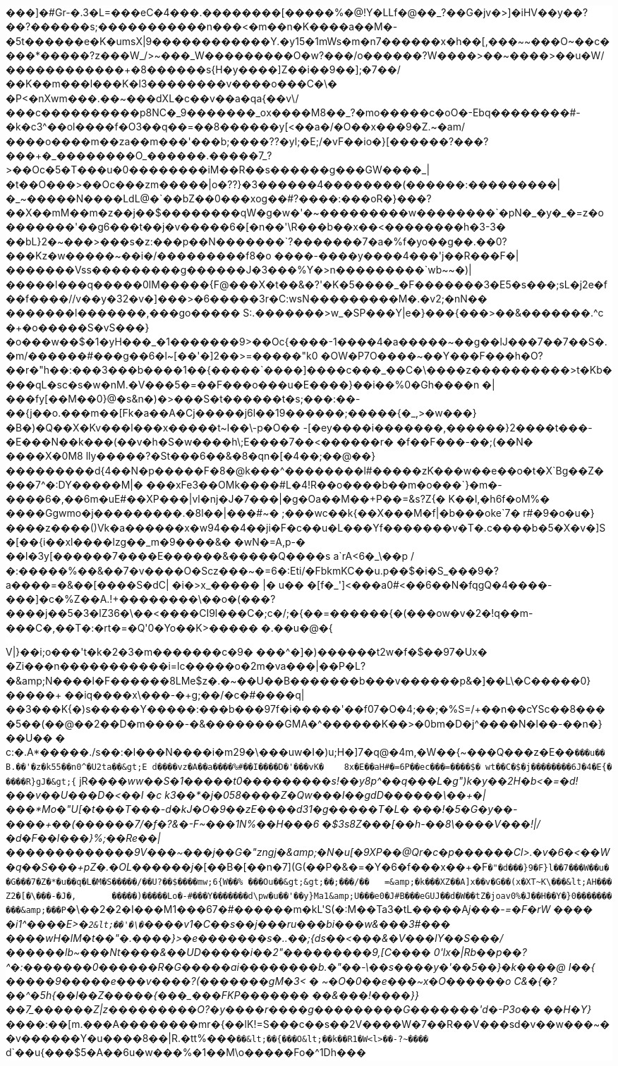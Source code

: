 <body><p>���]�#Gr-�.3�L=���eC�4���.��������[�����%�@!Y�LLf�@��_?��G�jv�&gt;]�iHV��y��?��?������s;�����������n���&lt;�m��n�K����a��M�-�5t������e�K�umsX|9������������Y.�y15�1mWs�m�n7������x�h��[,���~~���O~��c����*�����?z���W_/&gt;~���_W���������O�w?���/o������?W����&gt;��~����&gt;��u�W/������������+�8������s{H�y����]Z��i��9��];�7��/��K��m���l���K�l3��������v����o���C�\�
�P&lt;�nXwm���.��~���dXL�c��v��a�qa{��v\/���c����������p8NC�_9�������_ox����M8��_?�mo�����c�oO�-Ebq��������#-�k�c3^��ol����f�O3��q��=��8������y[&lt;��a�/�O��x���9�Z.~�am/����o����m��za��m���'���b;����??�yl;�E;/�vF��io�}[������?���?���+�_��������O_������.�����7_?&gt;��Oc�5�T���u�0��������iM��R��s������g���GW����_|�t��O���&gt;��Oc���zm�����|o�??}�3������4��������(������:���������|�_~�����N����LdL@�`��bZ��0���xog��#?����:���oR�}���?��X��mM��m�z��j��$��������qW�g�w�'�~���������w��������`�pN�_�y�_�=z�o�������'��g6���t��j�v�����6�[�n��'\R���b��x��&lt;��������h�3-3�
��bL}2�~���&gt;���s�z:���p��N�������`?�������7�a�%f�yo��g��.��0?���Kz�w�����~��i�/���������f8�o
����-����y����4���'j��R���F�|�������Vss���������g������J�3���%Y�&gt;n���������`wb~~�)|�����l���q�����0lM�����{F@���X�t��&amp;�?'�K�5����_�F�������3�E5�s���;sL�j2e�f��f����//v��y�32�v�]���&gt;�6�����3r�C:wsN���������M�.�v2;�nN��
�������l�������,���go�����
S:.�������&gt;w_�SP���Y|e�}���{���&gt;��&amp;�������.^c
�+�o�����S�vS���}�o���w��$�1�yH���_�1�������9&gt;��Oc{����-1����4�a�����~��g��lJ���7��7��S�.�m/������#���g��6�l~[��'�]2��&gt;=�����"k0	�OW�P7O����~��Y���F���h�O?��r�"h��:���3���b����1��{�����`����]����c���_��C�\����z����������&gt;t�Kb����qL�sc�s�w�nM.�V���5�=��F���o���u�E����}��i��%0�Gh����n	�|���fy[��M��0}@�s&amp;n�)�&gt;���S�t������t�s;���:��-��{j��o.���m��[Fk�a��A�Cj�����j6l��19������;�����{�_,&gt;�w���}�B�)�Q��X�Kv���l���x�����t~l��\-p�O��
-[�ey����i�������,������}2����t���-�E���N��k���(��v�h�S�w����h\;E����7��&lt;������r�
�f��F���-��;(��N�	����X�0M8
lly�����?�St���6��&amp;�8�qn�[�4��;��@��}���������d{4��N�p�����F�8�@k���^��������l#�����zK���w��e��o�t�X`Bg��Z����7^�:DY�����M|� ���xFe3��OMk����#L�4!R��o����b��m�o���`}�m�-����6�,��6m�uE#��XP���|vl�nj�J�7���|�g�Oa��M��+P��=&amp;s?Z{�	K��l,�h6f�oM%�
����Ggwmo�j���������.�8l��|���#~�
;���wc��k{��X���M�f|�b���oke`7� r#�9�o�u�}����z����()Vk�a������x�w94��4��ji�F�c��u�L���Yf�������v�T�.c����b�5�X�v�]S�[��{i��xl����lzg��_m�9����&amp;�	�wN�=A,p-�	��l�3y[������7����E������&amp;�����Q����s
a`rA&lt;6�_\��p	/�:�����%��&amp;��7�v����O�Scz���~�=6�:Eti/�FbkmKC��u.p��$�i�S_���9�?a����=�&amp;��[����S�dC|	�i�&gt;x_�����
|�
u��	�[f�_']&lt;���a0#&lt;��6��N�fqgQ�4����-���]�c�%Z��A.!+��������\��o�(���?����j��5�3�lZ36�\��&lt;����CI9l���C�;c�/;�{��=������{�(���ow�v�2�!q��m-���C�,��T�:�rt�=�Q'0�Yo��K&gt;�����
�.��u�@�{

V|}��i;o���'t�k�2�3�m�������c�9�
���^�]�)������t2w�f�$��97�Ux�
�Zi���n�����������i=lc�����o�2m�va���|��P�L?�&amp;N����l�F������8LMe$z�.�~��U��B�������b���v������p&amp;�]��L\�C�����0}�����+
��iq����x\���-�+g;��/�c�#����q|��3���K{�)s�����Y�����:���b���97f�i�����'��f07�O�4;��;�%S=/+��n��cYSc��8����5��(��@��2��D�m����-�&amp;��������GMA�^������K��&gt;�0bm�D�j^����N�l��-��n�}��U��
�
c:�.A*�����./s��:�l���N����i�m29�\���uw�I�)u;H�]7�q@�4m,�W��{~���Q���z�E��`���u��B.��'�z�k55��n0^�U2ta��&gt;E d����vz�A��a����%#��I����D�'���vK�	8x�E��aH#�=6P��ec���=����$�	wt��C�$�j��������6J�4�E{�����R}gJ�&gt;{`	jR��_��ww��S�1�����t0���������s!��y8p^��q���L�g")k�y��2H�b&lt;�=�d!���v��U���D�&lt;��I	�c	k3��*�j�058����Z�Qw���I��gdD������\��+�|���*Mo�"U[�t���T���-d�kJ�O�9��zE����d31�g�����T�L�
���!�5�G�y��-����+��(������7/�f�?&amp;�-F~���1N%��H���6
�$3s8Z���[��h-��8\����V���!|/�d�F��l���}%;��Re��|�������������9V���~���j��G�"zngj�\&amp;�N�u[�9XP��@Qr�c�p������Cl&gt;.�v�6�&lt;��W�q��S���+pZ�.�OL������j_�[��B�[��n�7](G(��P�&amp;�=�Y�6�f���x��\+�F`�"�d���}9�F}l��7���W��u��G���7�Z�*�u��q�L�M�S�����/��U?��$����mw;6{W��%
���Ou��&gt;&gt;��;���/��	=&amp;�k���XZ��A]x��v�G��(x�XT~K\���&lt;AH���Z2�[�\���-�J�,		�����)�����Lo�-#���Y�������d\pw�u��'��y}Ma1&amp;U���e0�J#B���eGUJ��d�W��tZ�joav0%�J��H��Y�}0����������&amp;���P`�\��2�2�I���M1���67�#������m�kL'S(�:M��Ta3�tL�����A*j���-=�F�rW ���� �i1^����E&gt;�`2&lt;��'�\�`����v1�C��s��*j���ru���bi���w&amp;���3#���	����wH�lM�t��"�.����}&gt;�e�������s�..��;{ds��&lt;���&amp;�V���lY��S���/������lb~���Nt����&amp;��UD�����i��2"���������9,[C����
0'lx�|Rb��p��?^�:�������0������R�G�����ai��������b.�"��-\��s����y�'��5��}�k����@ I��{
�����9�����e���v����?(���_����gM�3&lt;
� ~�O�0��e���~x�O������o	C&amp;�{�?��^_�5h{��l��Z�����{���_��*�FKP�������
��&amp;���!����}}��7_������Z|z���������O?�y����r����g���������G�������'d�-P3o��
��H�Y}����*:��[m.���A��������mr�{��lK!=S���c��s��2V����W�7��R��V���sd�v��w���~��v������Y�u����8��|R.�tt%���`��&lt;��{���O&lt;��k��R1�W<l>��-?~����`d`��u{���$5�A��6u�w���%�1��M\o�����Fo�^1Dh���